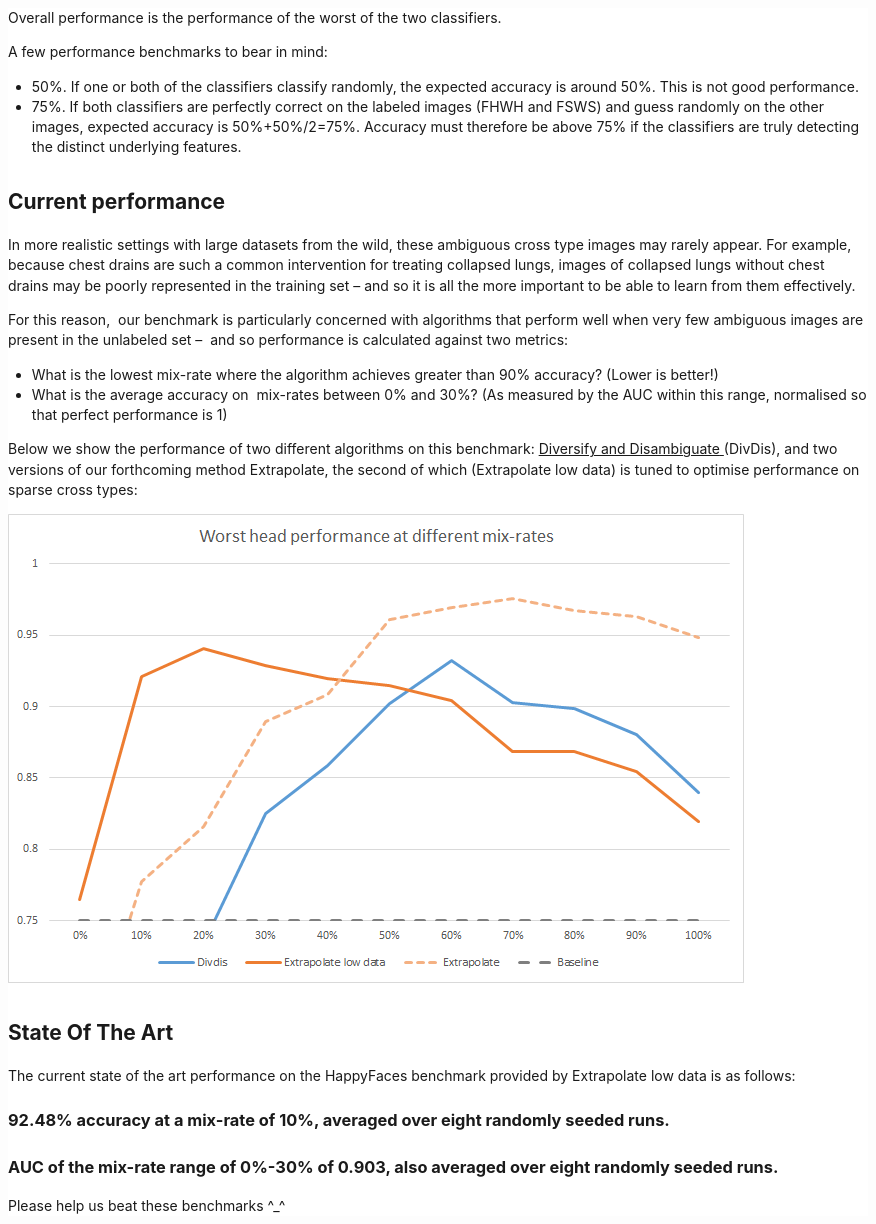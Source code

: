   <p>Overall performance is the performance of the worst of the two classifiers.</p>
  <p>A few performance benchmarks to bear in mind:</p>
  <ul>
    <li>50%. If one or both of the classifiers classify randomly, the expected accuracy&nbsp;is around 50%. This is not good performance.</li>
    <li>75%. If both classifiers are perfectly correct on the labeled images (FHWH and FSWS) and guess randomly on the other images, expected accuracy&nbsp;is 50%+50%/2=75%. Accuracy&nbsp;must therefore be above 75% if the classifiers are truly detecting the distinct underlying features.</li>
  </ul>
  <h2>Current performance</h2>
  <p>In more realistic settings with large datasets from the wild,&nbsp;these ambiguous cross type&nbsp;images may rarely appear. For example, because chest drains are such a common intervention for treating collapsed lungs, images of collapsed lungs without&nbsp;chest drains may be poorly represented in the training set – and so it is all the more important to be able to learn from them effectively.</p>
  <p>For this reason, &nbsp;our benchmark is particularly concerned with algorithms that perform well when very few ambiguous images are present in the unlabeled set – &nbsp;and so performance is calculated against two metrics:</p>
  <ul>
    <li>What is the lowest mix-rate where the algorithm achieves greater than 90% accuracy?&nbsp;(Lower is better!)</li>
    <li>What is the average accuracy&nbsp;on&nbsp;&nbsp;mix-rates between 0%&nbsp;and 30%? (As measured by the AUC within this range, normalised so that perfect performance is 1)</li>
  </ul>
  <p>Below we show the performance of two different algorithms on this benchmark: <a href="https://www.google.com/url?q=https://arxiv.org/abs/2202.03418&amp;sa=D&amp;source=editors&amp;ust=1657100505534329&amp;usg=AOvVaw17YrXkJoExdTCsIbX3iPfc">Diversify and Disambiguate</a><a href="https://www.google.com/url?q=https://arxiv.org/abs/2202.03418&amp;sa=D&amp;source=editors&amp;ust=1657100505534621&amp;usg=AOvVaw1uZkCc-MJj0OWX9Od8AWAK">&nbsp;</a>(DivDis), and two versions of our forthcoming method Extrapolate, the second of which (Extrapolate low data) is tuned to optimise performance on sparse cross types:</p>
  <p><img alt="image10" src="images/image10.png"></p>
  <h2>State Of The Art</h2>
  <p>The current state of the art performance on the HappyFaces benchmark provided by Extrapolate low data&nbsp;is as follows:</p>
  <h3>92.48%&nbsp;accuracy&nbsp;at a mix-rate of 10%, averaged over eight randomly seeded runs.</h3>
  <h3>AUC&nbsp;of&nbsp;the mix-rate range of 0%-30%&nbsp;of&nbsp;0.903, also averaged over eight randomly seeded runs.</h3>
  <p>Please help us beat these benchmarks ^_^</p>
</body>
